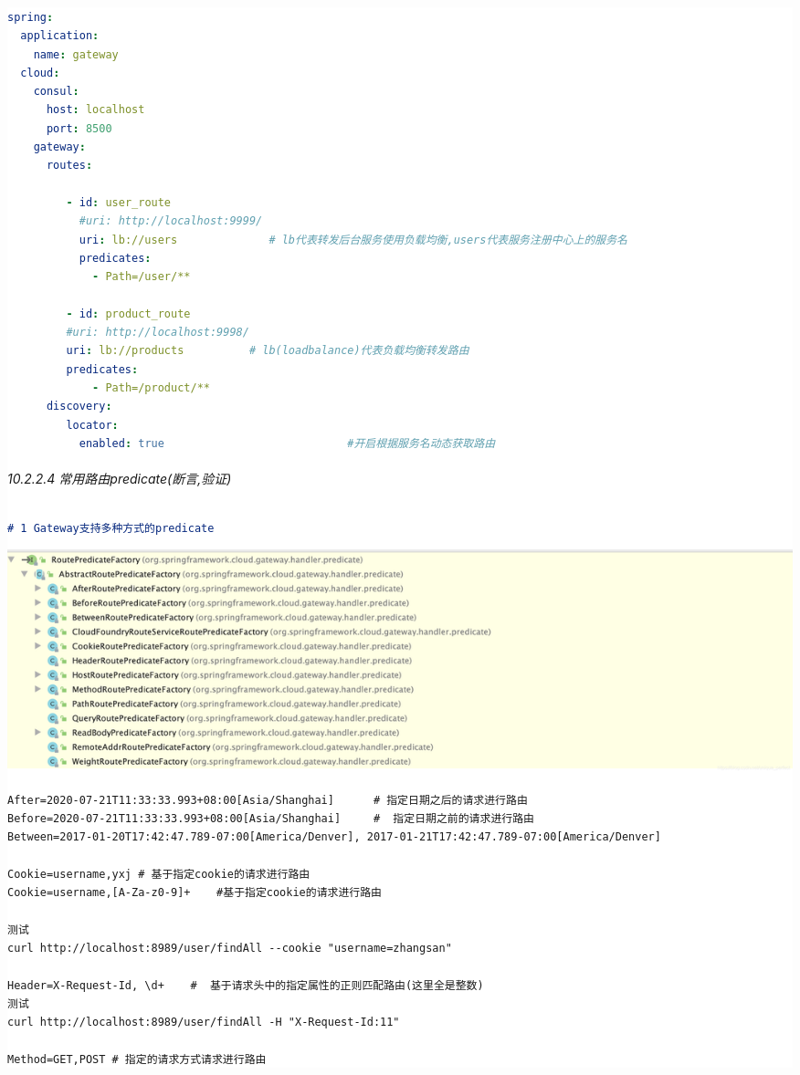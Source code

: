 ```yaml
spring:
  application:
    name: gateway
  cloud:
    consul:
      host: localhost
      port: 8500
    gateway:
      routes:

         - id: user_route
           #uri: http://localhost:9999/
           uri: lb://users				# lb代表转发后台服务使用负载均衡,users代表服务注册中心上的服务名
           predicates:
             - Path=/user/**

         - id: product_route
         #uri: http://localhost:9998/
         uri: lb://products          # lb(loadbalance)代表负载均衡转发路由
         predicates:
             - Path=/product/**
      discovery:
         locator:
           enabled: true 							#开启根据服务名动态获取路由  
```

###### 10.2.2.4 常用路由predicate(断言,验证)

```markdown
# 1 Gateway支持多种方式的predicate
```

 ![在这里插入图片描述](SpringCloud.assets/20201018120643322.png) 

```
After=2020-07-21T11:33:33.993+08:00[Asia/Shanghai]  	# 指定日期之后的请求进行路由
Before=2020-07-21T11:33:33.993+08:00[Asia/Shanghai]     #  指定日期之前的请求进行路由
Between=2017-01-20T17:42:47.789-07:00[America/Denver], 2017-01-21T17:42:47.789-07:00[America/Denver]

Cookie=username,yxj	# 基于指定cookie的请求进行路由
Cookie=username,[A-Za-z0-9]+	#基于指定cookie的请求进行路由	

测试
curl http://localhost:8989/user/findAll --cookie "username=zhangsan"
	
Header=X-Request-Id, \d+	#  基于请求头中的指定属性的正则匹配路由(这里全是整数)
测试
curl http://localhost:8989/user/findAll -H "X-Request-Id:11"

Method=GET,POST # 指定的请求方式请求进行路由

```